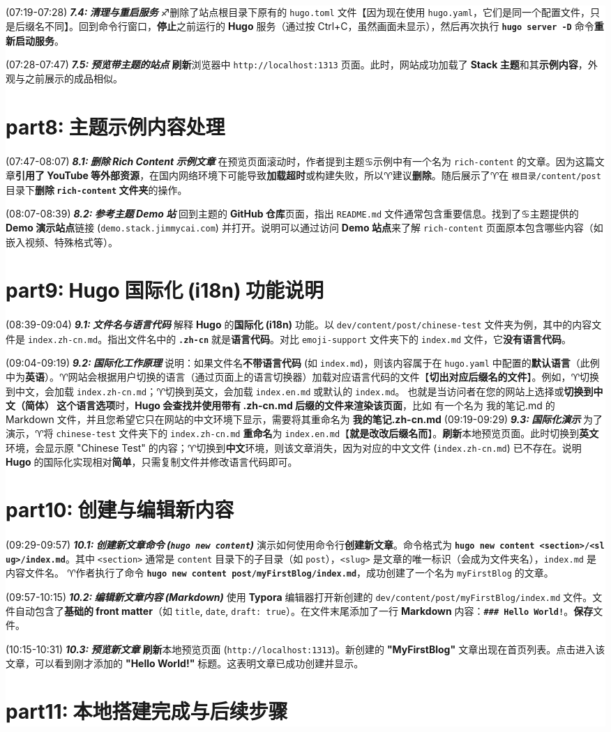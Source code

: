 (07:19-07:28) ***7.4: 清理与重启服务***
♐删除了站点根目录下原有的 `hugo.toml` 文件【因为现在使用 `hugo.yaml`，它们是同一个配置文件，只是后缀名不同】。回到命令行窗口，**停止**之前运行的 **Hugo** 服务（通过按 Ctrl+C，虽然画面未显示），然后再次执行 **`hugo server -D`** 命令**重新启动服务**。

(07:28-07:47) ***7.5: 预览带主题的站点***
**刷新**浏览器中 `http://localhost:1313` 页面。此时，网站成功加载了 **Stack 主题**和其**示例内容**，外观与之前展示的成品相似。

# part8: 主题示例内容处理

(07:47-08:07) ***8.1: 删除 Rich Content 示例文章***
在预览页面滚动时，作者提到主题♋示例中有一个名为 `rich-content` 的文章。因为这篇文章**引用了 YouTube 等外部资源**，在国内网络环境下可能导致**加载超时**或构建失败，所以♈建议**删除**。随后展示了♈在 `根目录/content/post` 目录下**删除 `rich-content` 文件夹**的操作。

(08:07-08:39) ***8.2: 参考主题 Demo 站***
回到主题的 **GitHub 仓库**页面，指出 `README.md` 文件通常包含重要信息。找到了♋主题提供的 **Demo 演示站点**链接 (`demo.stack.jimmycai.com`) 并打开。说明可以通过访问 **Demo 站点**来了解 `rich-content` 页面原本包含哪些内容（如嵌入视频、特殊格式等）。

# part9: Hugo 国际化 (i18n) 功能说明

(08:39-09:04) ***9.1: 文件名与语言代码***
解释 **Hugo** 的**国际化 (i18n)** 功能。以 `dev/content/post/chinese-test` 文件夹为例，其中的内容文件是 `index.zh-cn.md`。指出文件名中的 **`.zh-cn`** 就是**语言代码**。对比 `emoji-support` 文件夹下的 `index.md` 文件，它**没有语言代码**。

(09:04-09:19) ***9.2: 国际化工作原理***
说明：如果文件名**不带语言代码** (如 `index.md`)，则该内容属于在 `hugo.yaml` 中配置的**默认语言**（此例中为**英语**）。♈网站会根据用户切换的语言（通过页面上的语言切换器）加载对应语言代码的文件【**切出对应后缀名的文件**】。例如，♈切换到中文，会加载 `index.zh-cn.md`；♈切换到英文，会加载 `index.en.md` 或默认的 `index.md`。
	 	也就是当访问者在您的网站上选择或**切换到中文（简体） 这个语言选项**时，**Hugo 会查找并使用带有 .zh-cn.md 后缀的文件来渲染该页面**，比如 有一个名为 我的笔记.md 的 Markdown 文件，并且您希望它只在网站的中文环境下显示，需要将其重命名为 **我的笔记.zh-cn.md**
(09:19-09:29) ***9.3: 国际化演示***
为了演示，♈将 `chinese-test` 文件夹下的 `index.zh-cn.md` **重命名**为 `index.en.md`【**就是改改后缀名而**】。**刷新**本地预览页面。此时切换到**英文**环境，会显示原 "Chinese Test" 的内容；♈切换到**中文**环境，则该文章消失，因为对应的中文文件 (`index.zh-cn.md`) 已不存在。说明 **Hugo** 的国际化实现相对**简单**，只需复制文件并修改语言代码即可。

# part10: 创建与编辑新内容

(09:29-09:57) ***10.1: 创建新文章命令 (`hugo new content`)***
演示如何使用命令行**创建新文章**。命令格式为 **`hugo new content <section>/<slug>/index.md`**。其中 `<section>` 通常是 `content` 目录下的子目录（如 `post`），`<slug>` 是文章的唯一标识（会成为文件夹名），`index.md` 是内容文件名。
♈作者执行了命令 **`hugo new content post/myFirstBlog/index.md`**，成功创建了一个名为 `myFirstBlog` 的文章。

(09:57-10:15) ***10.2: 编辑新文章内容 (Markdown)***
使用 **Typora** 编辑器打开新创建的 `dev/content/post/myFirstBlog/index.md` 文件。文件自动包含了**基础的 front matter**（如 `title`, `date`, `draft: true`）。在文件末尾添加了一行 **Markdown** 内容：**`### Hello World!`**。**保存**文件。

(10:15-10:31) ***10.3: 预览新文章***
**刷新**本地预览页面 (`http://localhost:1313`)。新创建的 **"MyFirstBlog"** 文章出现在首页列表。点击进入该文章，可以看到刚才添加的 **"Hello World!"** 标题。这表明文章已成功创建并显示。

# part11: 本地搭建完成与后续步骤
